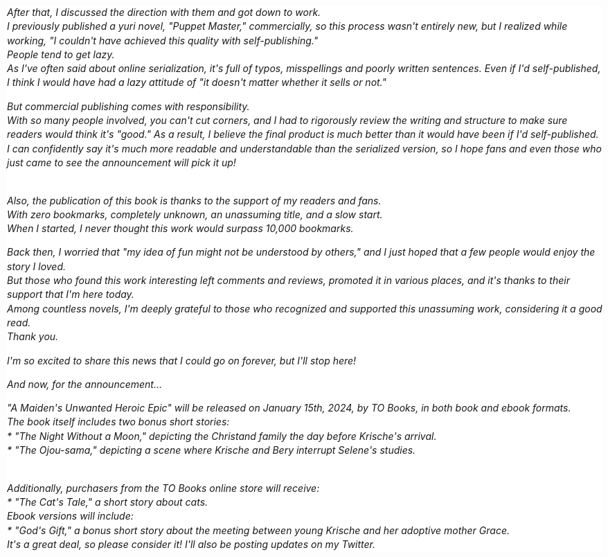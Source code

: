 *After that, I discussed the direction with them and got down to
work.*  
*I previously published a yuri novel, "Puppet Master," commercially, so
this process wasn't entirely new, but I realized while working, "I
couldn't have achieved this quality with self-publishing."*  
*People tend to get lazy.*  
*As I've often said about online serialization, it's full of typos,
misspellings and poorly written sentences. Even if I'd self-published, I
think I would have had a lazy attitude of "it doesn't matter whether it
sells or not."*  
  
*But commercial publishing comes with responsibility.*  
*With so many people involved, you can't cut corners, and I had to
rigorously review the writing and structure to make sure readers would
think it's "good." As a result, I believe the final product is much
better than it would have been if I'd self-published. I can confidently
say it's much more readable and understandable than the serialized
version, so I hope fans and even those who just came to see the
announcement will pick it up!* 
<br /><br />

*Also, the publication of this book is thanks to the support of my
readers and fans.*  
*With zero bookmarks, completely unknown, an unassuming title, and a
slow start.*  
*When I started, I never thought this work would surpass 10,000
bookmarks.*  
  
*Back then, I worried that "my idea of fun might not be understood by
others," and I just hoped that a few people would enjoy the story I
loved.*  
*But those who found this work interesting left comments and reviews,
promoted it in various places, and it's thanks to their support that I'm
here today.*  
*Among countless novels, I'm deeply grateful to those who recognized and
supported this unassuming work, considering it a good read.*  
*Thank you.*  
  
*I'm so excited to share this news that I could go on forever, but I'll
stop here!*  
  
*And now, for the announcement…*  
  
*"A Maiden's Unwanted Heroic Epic" will be released on January 15th,
2024, by TO Books, in both book and ebook formats.*  
*The book itself includes two bonus short stories:*  
*\* "The Night Without a Moon," depicting the Christand family the day
before Krische's arrival.*  
*\* "The Ojou-sama," depicting a scene where Krische and Bery interrupt
Selene's studies.* 
<br /><br />

*Additionally, purchasers from the TO Books online store will
receive:*  
*\* "The Cat's Tale," a short story about cats.*  
*Ebook versions will include:*  
*\* "God's Gift," a bonus short story about the meeting between young
Krische and her adoptive mother Grace.*  
*It's a great deal, so please consider it! I'll also be posting updates
on my Twitter.*  
  